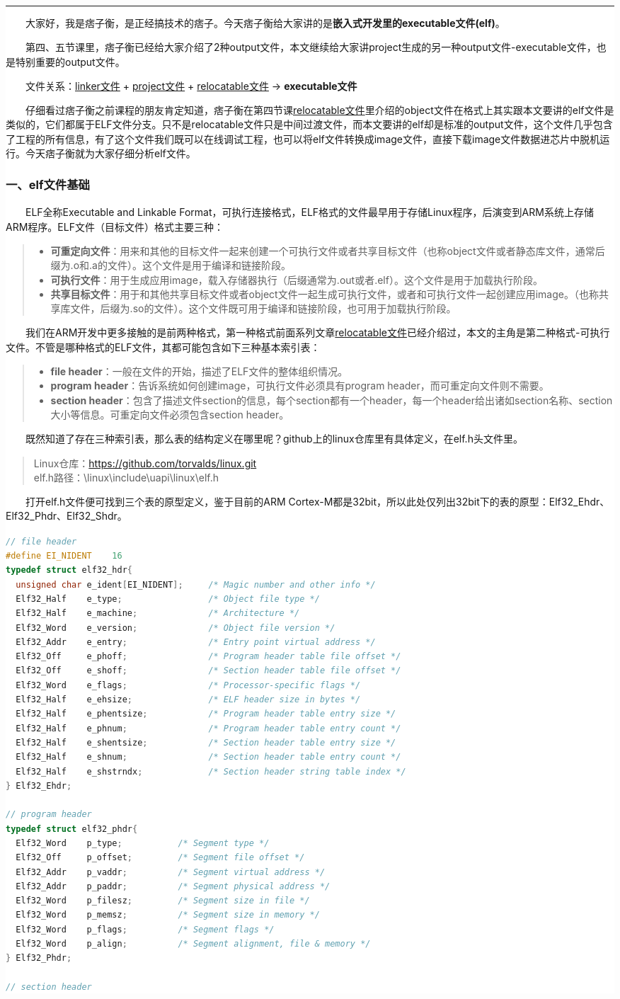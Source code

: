 ----
　　大家好，我是痞子衡，是正经搞技术的痞子。今天痞子衡给大家讲的是**嵌入式开发里的executable文件(elf)**。  

　　第四、五节课里，痞子衡已经给大家介绍了2种output文件，本文继续给大家讲project生成的另一种output文件-executable文件，也是特别重要的output文件。  

　　文件关系：[linker文件]() + [project文件]() + [relocatable文件]() -> **executable文件**  

　　仔细看过痞子衡之前课程的朋友肯定知道，痞子衡在第四节课[relocatable文件]()里介绍的object文件在格式上其实跟本文要讲的elf文件是类似的，它们都属于ELF文件分支。只不是relocatable文件只是中间过渡文件，而本文要讲的elf却是标准的output文件，这个文件几乎包含了工程的所有信息，有了这个文件我们既可以在线调试工程，也可以将elf文件转换成image文件，直接下载image文件数据进芯片中脱机运行。今天痞子衡就为大家仔细分析elf文件。  

### 一、elf文件基础
　　ELF全称Executable and Linkable Format，可执行连接格式，ELF格式的文件最早用于存储Linux程序，后演变到ARM系统上存储ARM程序。ELF文件（目标文件）格式主要三种：  
> * **可重定向文件**：用来和其他的目标文件一起来创建一个可执行文件或者共享目标文件（也称object文件或者静态库文件，通常后缀为.o和.a的文件）。这个文件是用于编译和链接阶段。
> * **可执行文件**：用于生成应用image，载入存储器执行（后缀通常为.out或者.elf）。这个文件是用于加载执行阶段。
> * **共享目标文件**：用于和其他共享目标文件或者object文件一起生成可执行文件，或者和可执行文件一起创建应用image。（也称共享库文件，后缀为.so的文件）。这个文件既可用于编译和链接阶段，也可用于加载执行阶段。

　　我们在ARM开发中更多接触的是前两种格式，第一种格式前面系列文章[relocatable文件]()已经介绍过，本文的主角是第二种格式-可执行文件。不管是哪种格式的ELF文件，其都可能包含如下三种基本索引表：  
> * **file header**：一般在文件的开始，描述了ELF文件的整体组织情况。
> * **program header**：告诉系统如何创建image，可执行文件必须具有program header，而可重定向文件则不需要。
> * **section header**：包含了描述文件section的信息，每个section都有一个header，每一个header给出诸如section名称、section大小等信息。可重定向文件必须包含section header。

　　既然知道了存在三种索引表，那么表的结构定义在哪里呢？github上的linux仓库里有具体定义，在elf.h头文件里。  

> Linux仓库：https://github.com/torvalds/linux.git  
> elf.h路径：\linux\include\uapi\linux\elf.h  

　　打开elf.h文件便可找到三个表的原型定义，鉴于目前的ARM Cortex-M都是32bit，所以此处仅列出32bit下的表的原型：Elf32\_Ehdr、Elf32\_Phdr、Elf32\_Shdr。  
```C
// file header
#define EI_NIDENT    16
typedef struct elf32_hdr{
  unsigned char	e_ident[EI_NIDENT];     /* Magic number and other info */
  Elf32_Half    e_type;                 /* Object file type */  
  Elf32_Half    e_machine;              /* Architecture */  
  Elf32_Word    e_version;              /* Object file version */  
  Elf32_Addr    e_entry;                /* Entry point virtual address */  
  Elf32_Off     e_phoff;                /* Program header table file offset */  
  Elf32_Off     e_shoff;                /* Section header table file offset */  
  Elf32_Word    e_flags;                /* Processor-specific flags */  
  Elf32_Half    e_ehsize;               /* ELF header size in bytes */  
  Elf32_Half    e_phentsize;            /* Program header table entry size */  
  Elf32_Half    e_phnum;                /* Program header table entry count */  
  Elf32_Half    e_shentsize;            /* Section header table entry size */  
  Elf32_Half    e_shnum;                /* Section header table entry count */  
  Elf32_Half    e_shstrndx;             /* Section header string table index */ 
} Elf32_Ehdr;

// program header
typedef struct elf32_phdr{
  Elf32_Word    p_type;           /* Segment type */
  Elf32_Off     p_offset;         /* Segment file offset */
  Elf32_Addr    p_vaddr;          /* Segment virtual address */
  Elf32_Addr    p_paddr;          /* Segment physical address */
  Elf32_Word    p_filesz;         /* Segment size in file */
  Elf32_Word    p_memsz;          /* Segment size in memory */
  Elf32_Word    p_flags;          /* Segment flags */
  Elf32_Word    p_align;          /* Segment alignment, file & memory */
} Elf32_Phdr;

// section header
```